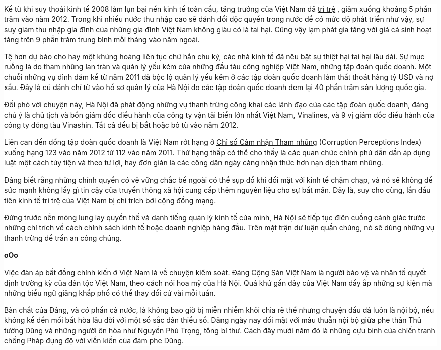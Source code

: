 Kể từ khi suy thoái kinh tế 2008 làm lụn bại nền kinh tế toàn cầu,
tăng trưởng của Việt Nam đã
[trì trệ](http://www.foreignpolicy.com/articles/2012/11/20/southeast_asia_s_economic_poster_child_is_stalling?page=0,0)
, giảm xuống khoảng 5 phần trăm vào năm 2012. Trong khi nhiều nước
thu nhập cao sẽ đánh đổi độc quyền trong nước để có mức độ phát triển
như vậy, sự suy giảm thu nhập gia đình của những gia đình Việt Nam
không giàu có là tai hại. Cũng vậy lạm phát gia tăng với giá cả
sinh hoạt tăng trên 9 phần trăm trung bình mỗi tháng vào năm ngoái.

Tệ hơn dự báo cho hay một khủng hoảng liên tục chứ hẳn chu kỳ, các
nhà kinh tế đã nêu bật sự thiệt hại tai hại lâu dài. Sự mục ruỗng
là do tham nhũng lan tràn và quản lý yếu kém của những đầu tàu công
nghiệp Việt Nam, những tập đoàn quốc doanh. Một chuỗi những vụ
đình đám kể từ năm 2011 đã bộc lộ quản lý yếu kém ở các tập đoàn
quốc doanh làm thất thoát hàng tỷ USD và nợ xấu. Đây là cú đánh chí
tử vào hồ sơ quản lý của Hà Nội do các tập đoàn quốc doanh đem lại
40 phần trăm sản lượng quốc gia.

Đối phó với chuyện này, Hà Nội đã phát động những vụ thanh trừng công
khai các lãnh đạo của các tập đoàn quốc doanh, đáng chú ý là chủ tịch
và bốn giám đốc điều hành của công ty vận tải biển lớn nhất Việt Nam,
Vinalines, và 9 vị giám đốc điều hành của công ty đóng tàu Vinashin.
Tất cả đều bị bắt hoặc bỏ tù vào năm 2012.

Liên can đến đống tập đoàn quốc doanh là Việt Nam rớt hạng ở
[Chỉ số Cảm nhận Tham nhũng](http://cpi.transparency.org/cpi2012/results/)
(Corruption Perceptions Index) xuống hạng 123 vào năm 2012 từ 112
vào năm 2011. Thứ hạng thấp có thể cho thấy là các quan chức chính phủ
dần dần áp dụng luật một cách tùy tiện và theo tư lợi, hay đơn giản là
các công dân ngày càng nhận thức hơn nạn dịch tham nhũng.

Đảng biết rằng những chính quyền có vẻ vững chắc bề ngoài có thể sụp
đổ khi đối mặt với kinh tế chậm chạp, và nó sẽ không để sức mạnh
không lấy gì tin cậy của truyền thông xã hội cung cấp thêm nguyên liệu
cho sự bất mãn. Đây là, suy cho cùng, lần đầu tiên kinh tế trì trệ của
Việt Nam bị chỉ trích bởi cộng đồng mạng.

Đứng trước nền móng lung lay quyền thế và danh tiếng quản lý kinh tế
của mình, Hà Nội sẽ tiếp tục điên cuồng cảnh giác trước những chỉ trích
về cách chính sách kinh tế hoặc doanh nghiệp hàng đầu. Trên mặt trận
dư luận quần chúng, nó sẽ dùng những vụ thanh trừng để trấn an công chúng.

**oOo**

Việc đàn áp bất đồng chính kiến ở Việt Nam là về chuyện kiểm soát.
Đảng Cộng Sản Việt Nam là người bảo vệ và nhân tố quyết định trường
kỳ của dân tộc Việt Nam, theo cách nói hoa mỹ của Hà Nội. Quá khứ
gần đây của Việt Nam đầy ắp những sự kiện mà những biểu ngữ giăng khắp
phố có thể thay đổi cứ vài mỗi tuần.

Bản chất của Đảng, và có phần cả nước, là không bao giờ bị miễn nhiễm
khỏi chia rẽ thế nhưng chuyện đấu đá luôn là nội bộ, nếu không kể đến
mối bất hòa lâu đời với một số sắc dân thiểu số. Đảng ngày nay đối mặt
với mâu thuẫn nội bộ giữa phe thân Thủ tướng Dũng và những người ôn hòa
như Nguyễn Phú Trọng, tổng bí thư. Cách đây mười năm đó là những cựu binh
của chiến tranh chống Pháp
[đụng độ](http://www.time.com/time/magazine/article/0,9171,543839,00.html)
với viễn kiến của đám phe Dũng.
